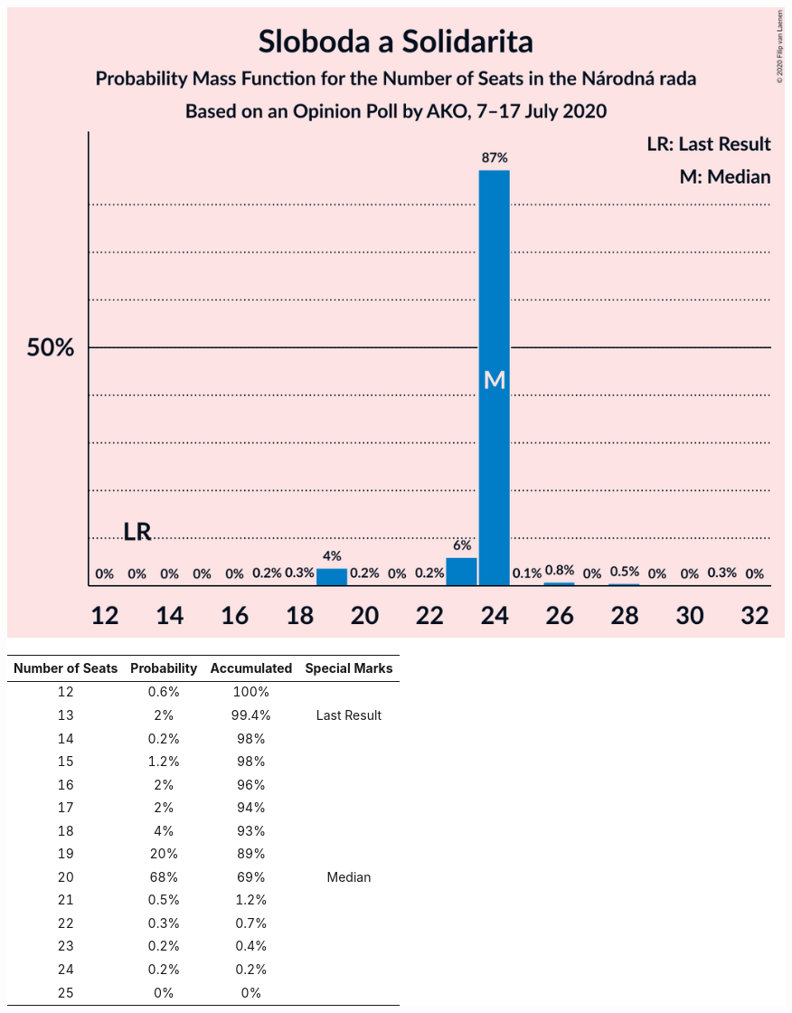 ![Graph with seats probability mass function not yet produced](2020-07-17-AKO-seats-pmf-slobodaasolidarita.png "Seats Probability Mass Function")

| Number of Seats | Probability | Accumulated | Special Marks |
|:---------------:|:-----------:|:-----------:|:-------------:|
| 12 | 0.6% | 100% |  |
| 13 | 2% | 99.4% | Last Result |
| 14 | 0.2% | 98% |  |
| 15 | 1.2% | 98% |  |
| 16 | 2% | 96% |  |
| 17 | 2% | 94% |  |
| 18 | 4% | 93% |  |
| 19 | 20% | 89% |  |
| 20 | 68% | 69% | Median |
| 21 | 0.5% | 1.2% |  |
| 22 | 0.3% | 0.7% |  |
| 23 | 0.2% | 0.4% |  |
| 24 | 0.2% | 0.2% |  |
| 25 | 0% | 0% |  |
